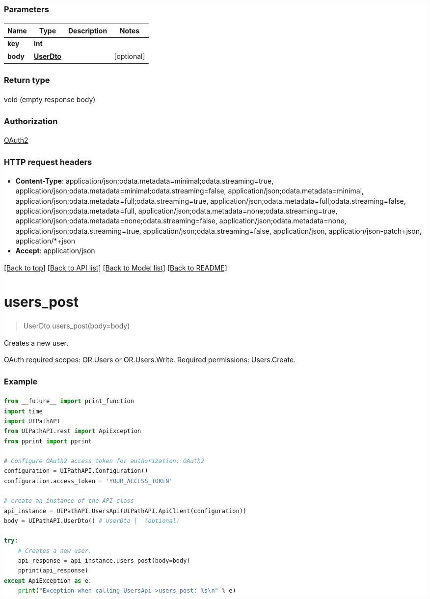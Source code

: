 ### Parameters

Name | Type | Description  | Notes
------------- | ------------- | ------------- | -------------
 **key** | **int**|  | 
 **body** | [**UserDto**](UserDto.md)|  | [optional] 

### Return type

void (empty response body)

### Authorization

[OAuth2](../README.md#OAuth2)

### HTTP request headers

 - **Content-Type**: application/json;odata.metadata=minimal;odata.streaming=true, application/json;odata.metadata=minimal;odata.streaming=false, application/json;odata.metadata=minimal, application/json;odata.metadata=full;odata.streaming=true, application/json;odata.metadata=full;odata.streaming=false, application/json;odata.metadata=full, application/json;odata.metadata=none;odata.streaming=true, application/json;odata.metadata=none;odata.streaming=false, application/json;odata.metadata=none, application/json;odata.streaming=true, application/json;odata.streaming=false, application/json, application/json-patch+json, application/*+json
 - **Accept**: application/json

[[Back to top]](#) [[Back to API list]](../README.md#documentation-for-api-endpoints) [[Back to Model list]](../README.md#documentation-for-models) [[Back to README]](../README.md)

# **users_post**
> UserDto users_post(body=body)

Creates a new user.

OAuth required scopes: OR.Users or OR.Users.Write.  Required permissions: Users.Create.

### Example
```python
from __future__ import print_function
import time
import UIPathAPI
from UIPathAPI.rest import ApiException
from pprint import pprint

# Configure OAuth2 access token for authorization: OAuth2
configuration = UIPathAPI.Configuration()
configuration.access_token = 'YOUR_ACCESS_TOKEN'

# create an instance of the API class
api_instance = UIPathAPI.UsersApi(UIPathAPI.ApiClient(configuration))
body = UIPathAPI.UserDto() # UserDto |  (optional)

try:
    # Creates a new user.
    api_response = api_instance.users_post(body=body)
    pprint(api_response)
except ApiException as e:
    print("Exception when calling UsersApi->users_post: %s\n" % e)
```
